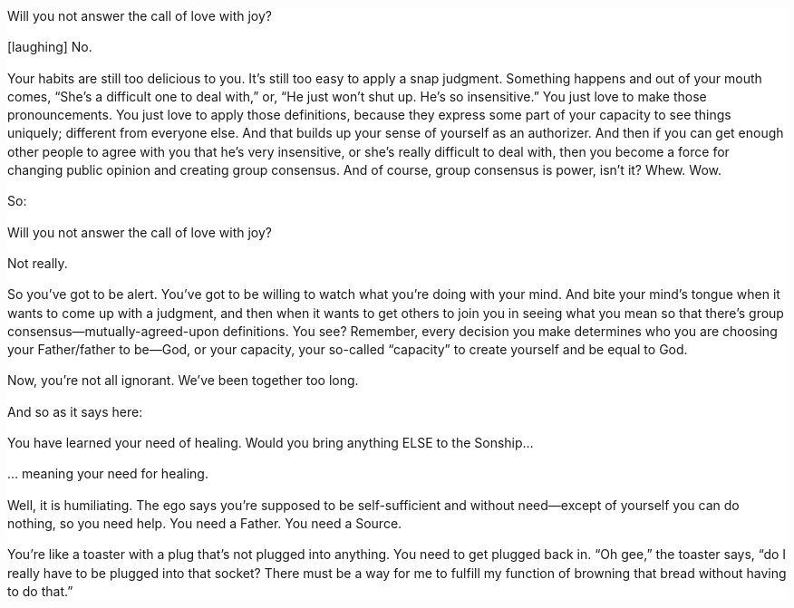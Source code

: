 <div markdown="1" class="well book">
Will you not answer the call of love with joy?
</div>

[laughing] No.

Your habits are still too delicious to you. It&rsquo;s still too easy to
apply a snap judgment. Something happens and out of your mouth comes,
&ldquo;She&rsquo;s a difficult one to deal with,&rdquo; or, &ldquo;He
just won&rsquo;t shut up. He&rsquo;s so insensitive.&rdquo; You just
love to make those pronouncements. You just love to apply those
definitions, because they express some part of your capacity to see
things uniquely; different from everyone else. And that builds up your
sense of yourself as an authorizer. And then if you can get enough other
people to agree with you that he&rsquo;s very insensitive, or
she&rsquo;s really difficult to deal with, then you become a force for
changing public opinion and creating group consensus. And of course,
group consensus is power, isn&rsquo;t it? Whew. Wow.

So:

<div markdown="1" class="well book">
Will you not answer the call of love with joy?
</div>

Not really.

So you&rsquo;ve got to be alert. You&rsquo;ve got to be willing to watch
what you&rsquo;re doing with your mind. And bite your mind&rsquo;s
tongue when it wants to come up with a judgment, and then when it wants
to get others to join you in seeing what you mean so that there&rsquo;s
group consensus&mdash;mutually-agreed-upon definitions. You see?
Remember, every decision you make determines who you are choosing your
Father/father to be&mdash;God, or your capacity, your so-called
&ldquo;capacity&rdquo; to create yourself and be equal to God.

Now, you&rsquo;re not all ignorant. We&rsquo;ve been together too long.

And so as it says here:

<div markdown="1" class="well book">
You have learned your need of healing. Would you bring anything ELSE to
the Sonship&hellip;
</div>

&hellip; meaning your need for healing.

Well, it is humiliating. The ego says you&rsquo;re supposed to be
self-sufficient and without need&mdash;except of yourself you can do
nothing, so you need help. You need a Father. You need a Source.

You&rsquo;re like a toaster with a plug that&rsquo;s not plugged into
anything. You need to get plugged back in. &ldquo;Oh gee,&rdquo; the
toaster says, &ldquo;do I really have to be plugged into that socket?
There must be a way for me to fulfill my function of browning that bread
without having to do that.&rdquo;


[^1]: T10.1 Projection versus Extension